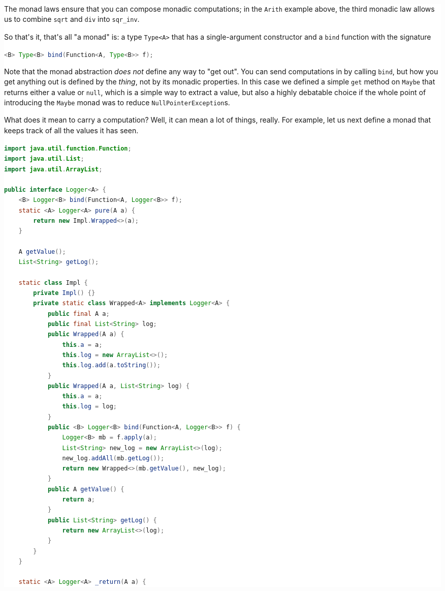 The monad laws ensure that you can compose monadic computations; in the `Arith`
example above, the third monadic law allows us to combine `sqrt` and `div` into
`sqr_inv`.

So that's it, that's all "a monad" is: a type `Type<A>` that has a
single-argument constructor and a `bind` function with the signature

```java
<B> Type<B> bind(Function<A, Type<B>> f);
```

Note that the monad abstraction _does not_ define any way to "get out". You can
send computations in by calling `bind`, but how you get anything out is defined
by the _thing_, not by its monadic properties. In this case we defined a simple
`get` method on `Maybe` that returns either a value or `null`, which is a
simple way to extract a value, but also a highly debatable choice if the whole
point of introducing the `Maybe` monad was to reduce `NullPointerException`s.

What does it mean to carry a computation? Well, it can mean a lot of things,
really. For example, let us next define a monad that keeps track of all the
values it has seen.

```java
import java.util.function.Function;
import java.util.List;
import java.util.ArrayList;

public interface Logger<A> {
    <B> Logger<B> bind(Function<A, Logger<B>> f);
    static <A> Logger<A> pure(A a) {
        return new Impl.Wrapped<>(a);
    }

    A getValue();
    List<String> getLog();

    static class Impl {
        private Impl() {}
        private static class Wrapped<A> implements Logger<A> {
            public final A a;
            public final List<String> log;
            public Wrapped(A a) {
                this.a = a;
                this.log = new ArrayList<>();
                this.log.add(a.toString());
            }
            public Wrapped(A a, List<String> log) {
                this.a = a;
                this.log = log;
            }
            public <B> Logger<B> bind(Function<A, Logger<B>> f) {
                Logger<B> mb = f.apply(a);
                List<String> new_log = new ArrayList<>(log);
                new_log.addAll(mb.getLog());
                return new Wrapped<>(mb.getValue(), new_log);
            }
            public A getValue() {
                return a;
            }
            public List<String> getLog() {
                return new ArrayList<>(log);
            }
        }
    }

    static <A> Logger<A> _return(A a) {
```